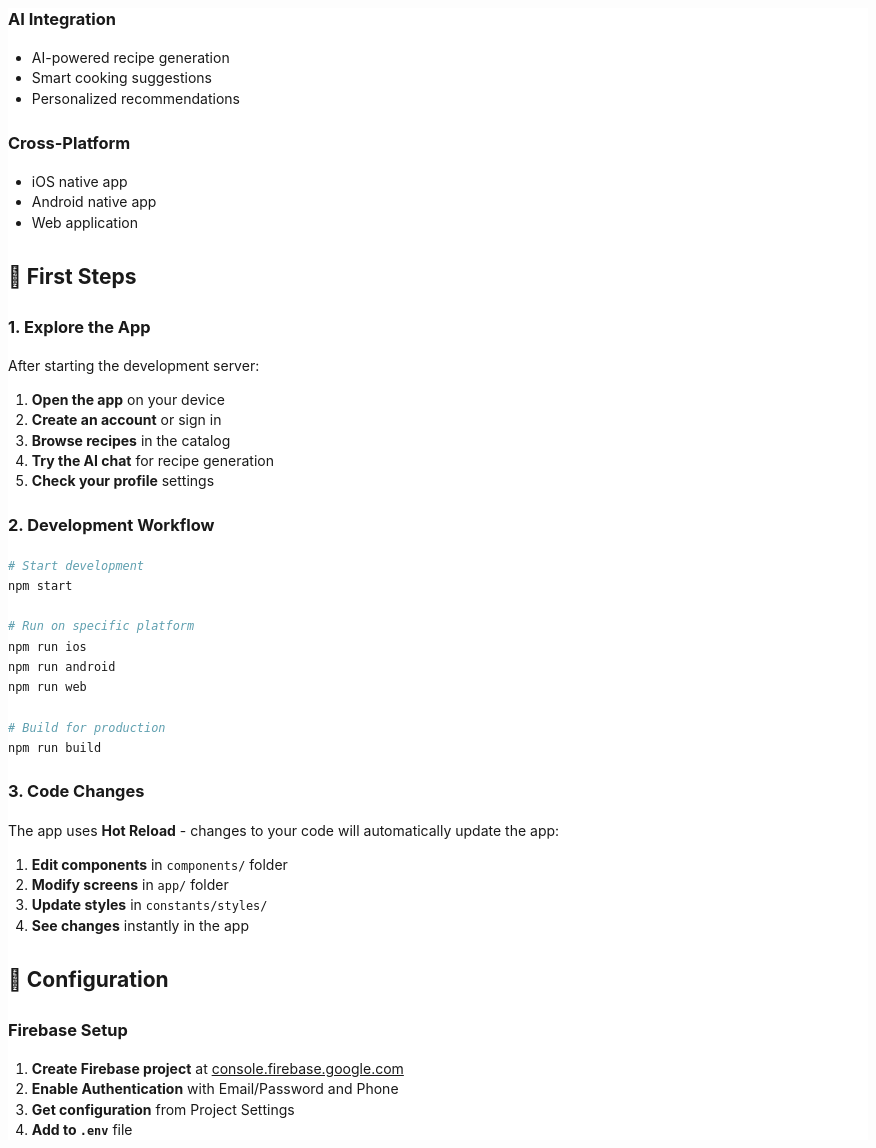 ### AI Integration
- AI-powered recipe generation
- Smart cooking suggestions
- Personalized recommendations

### Cross-Platform
- iOS native app
- Android native app
- Web application

## 🚀 First Steps

### 1. Explore the App

After starting the development server:

1. **Open the app** on your device
2. **Create an account** or sign in
3. **Browse recipes** in the catalog
4. **Try the AI chat** for recipe generation
5. **Check your profile** settings

### 2. Development Workflow

```bash
# Start development
npm start

# Run on specific platform
npm run ios
npm run android
npm run web

# Build for production
npm run build
```

### 3. Code Changes

The app uses **Hot Reload** - changes to your code will automatically update the app:

1. **Edit components** in `components/` folder
2. **Modify screens** in `app/` folder
3. **Update styles** in `constants/styles/`
4. **See changes** instantly in the app

## 🔧 Configuration

### Firebase Setup

1. **Create Firebase project** at [console.firebase.google.com](https://console.firebase.google.com)
2. **Enable Authentication** with Email/Password and Phone
3. **Get configuration** from Project Settings
4. **Add to `.env`** file
